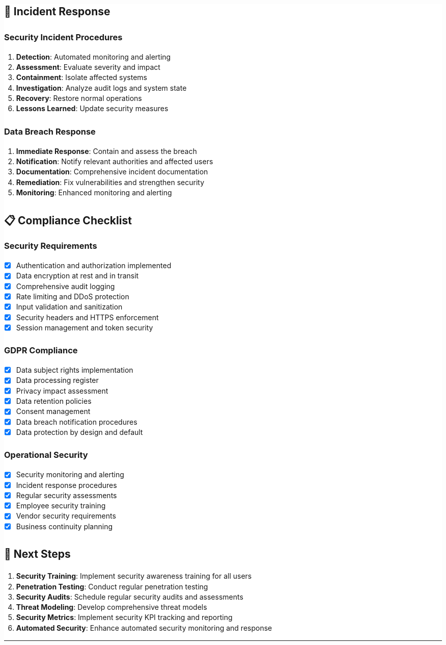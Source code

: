 ## 🚨 Incident Response

### Security Incident Procedures
1. **Detection**: Automated monitoring and alerting
2. **Assessment**: Evaluate severity and impact
3. **Containment**: Isolate affected systems
4. **Investigation**: Analyze audit logs and system state
5. **Recovery**: Restore normal operations
6. **Lessons Learned**: Update security measures

### Data Breach Response
1. **Immediate Response**: Contain and assess the breach
2. **Notification**: Notify relevant authorities and affected users
3. **Documentation**: Comprehensive incident documentation
4. **Remediation**: Fix vulnerabilities and strengthen security
5. **Monitoring**: Enhanced monitoring and alerting

## 📋 Compliance Checklist

### Security Requirements
- [x] Authentication and authorization implemented
- [x] Data encryption at rest and in transit
- [x] Comprehensive audit logging
- [x] Rate limiting and DDoS protection
- [x] Input validation and sanitization
- [x] Security headers and HTTPS enforcement
- [x] Session management and token security

### GDPR Compliance
- [x] Data subject rights implementation
- [x] Data processing register
- [x] Privacy impact assessment
- [x] Data retention policies
- [x] Consent management
- [x] Data breach notification procedures
- [x] Data protection by design and default

### Operational Security
- [x] Security monitoring and alerting
- [x] Incident response procedures
- [x] Regular security assessments
- [x] Employee security training
- [x] Vendor security requirements
- [x] Business continuity planning

## 🎯 Next Steps

1. **Security Training**: Implement security awareness training for all users
2. **Penetration Testing**: Conduct regular penetration testing
3. **Security Audits**: Schedule regular security audits and assessments
4. **Threat Modeling**: Develop comprehensive threat models
5. **Security Metrics**: Implement security KPI tracking and reporting
6. **Automated Security**: Enhance automated security monitoring and response

---